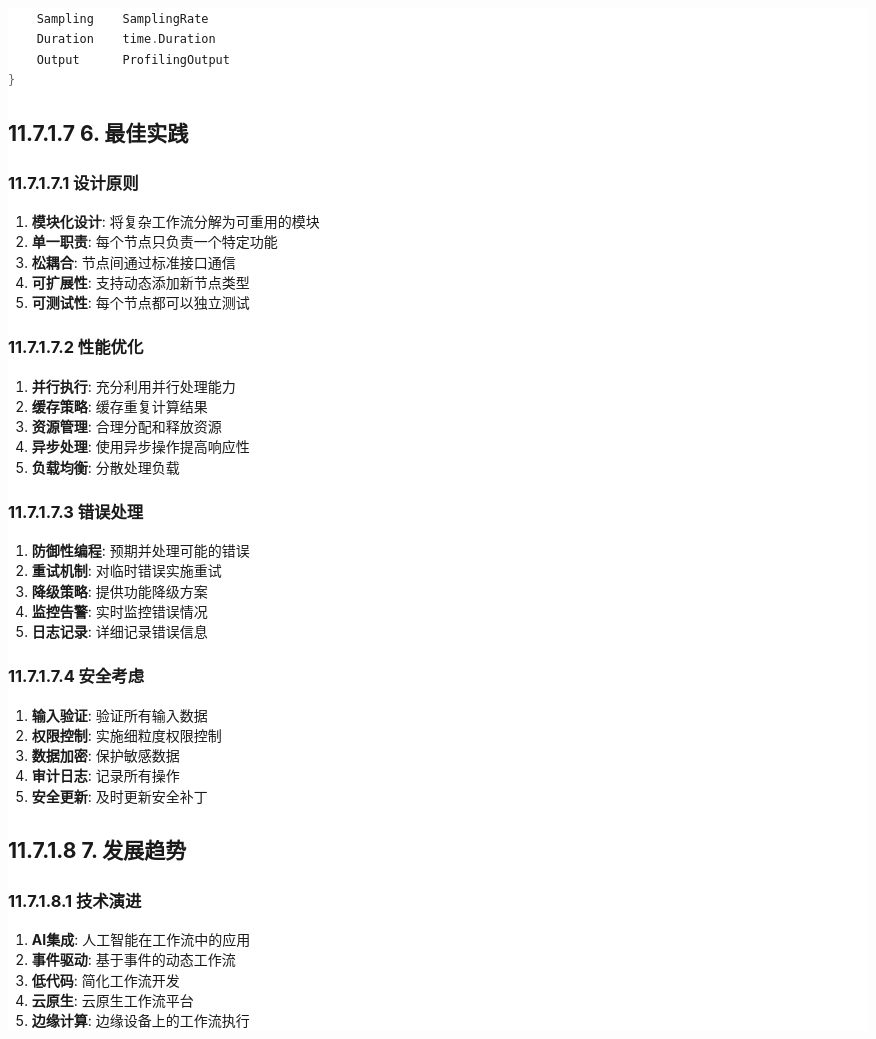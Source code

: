 ```go
    Sampling    SamplingRate
    Duration    time.Duration
    Output      ProfilingOutput
}

```

## 11.7.1.7 6. 最佳实践

### 11.7.1.7.1 设计原则

1. **模块化设计**: 将复杂工作流分解为可重用的模块
2. **单一职责**: 每个节点只负责一个特定功能
3. **松耦合**: 节点间通过标准接口通信
4. **可扩展性**: 支持动态添加新节点类型
5. **可测试性**: 每个节点都可以独立测试

### 11.7.1.7.2 性能优化

1. **并行执行**: 充分利用并行处理能力
2. **缓存策略**: 缓存重复计算结果
3. **资源管理**: 合理分配和释放资源
4. **异步处理**: 使用异步操作提高响应性
5. **负载均衡**: 分散处理负载

### 11.7.1.7.3 错误处理

1. **防御性编程**: 预期并处理可能的错误
2. **重试机制**: 对临时错误实施重试
3. **降级策略**: 提供功能降级方案
4. **监控告警**: 实时监控错误情况
5. **日志记录**: 详细记录错误信息

### 11.7.1.7.4 安全考虑

1. **输入验证**: 验证所有输入数据
2. **权限控制**: 实施细粒度权限控制
3. **数据加密**: 保护敏感数据
4. **审计日志**: 记录所有操作
5. **安全更新**: 及时更新安全补丁

## 11.7.1.8 7. 发展趋势

### 11.7.1.8.1 技术演进

1. **AI集成**: 人工智能在工作流中的应用
2. **事件驱动**: 基于事件的动态工作流
3. **低代码**: 简化工作流开发
4. **云原生**: 云原生工作流平台
5. **边缘计算**: 边缘设备上的工作流执行
